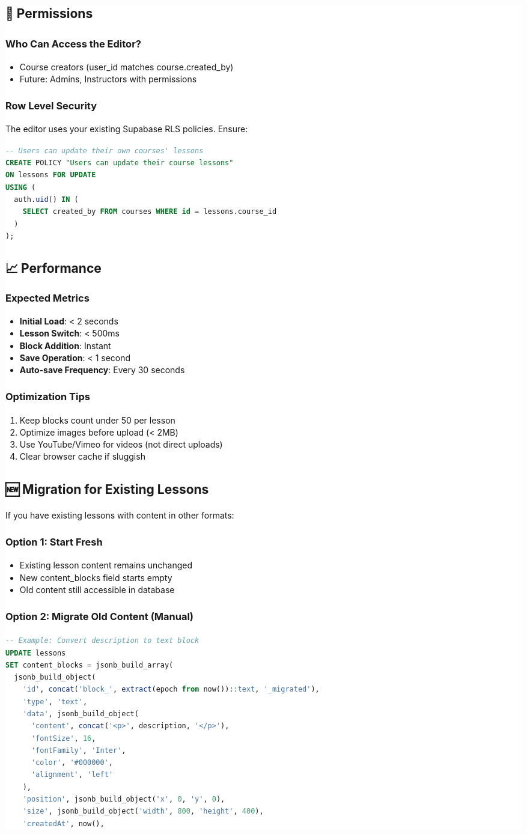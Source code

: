 ## 🔐 Permissions

### Who Can Access the Editor?
- Course creators (user_id matches course.created_by)
- Future: Admins, Instructors with permissions

### Row Level Security
The editor uses your existing Supabase RLS policies. Ensure:
```sql
-- Users can update their own courses' lessons
CREATE POLICY "Users can update their course lessons"
ON lessons FOR UPDATE
USING (
  auth.uid() IN (
    SELECT created_by FROM courses WHERE id = lessons.course_id
  )
);
```

## 📈 Performance

### Expected Metrics
- **Initial Load**: < 2 seconds
- **Lesson Switch**: < 500ms
- **Block Addition**: Instant
- **Save Operation**: < 1 second
- **Auto-save Frequency**: Every 30 seconds

### Optimization Tips
1. Keep blocks count under 50 per lesson
2. Optimize images before upload (< 2MB)
3. Use YouTube/Vimeo for videos (not direct uploads)
4. Clear browser cache if sluggish

## 🆕 Migration for Existing Lessons

If you have existing lessons with content in other formats:

### Option 1: Start Fresh
- Existing lesson content remains unchanged
- New content_blocks field starts empty
- Old content still accessible in database

### Option 2: Migrate Old Content (Manual)
```sql
-- Example: Convert description to text block
UPDATE lessons
SET content_blocks = jsonb_build_array(
  jsonb_build_object(
    'id', concat('block_', extract(epoch from now())::text, '_migrated'),
    'type', 'text',
    'data', jsonb_build_object(
      'content', concat('<p>', description, '</p>'),
      'fontSize', 16,
      'fontFamily', 'Inter',
      'color', '#000000',
      'alignment', 'left'
    ),
    'position', jsonb_build_object('x', 0, 'y', 0),
    'size', jsonb_build_object('width', 800, 'height', 400),
    'createdAt', now(),
```